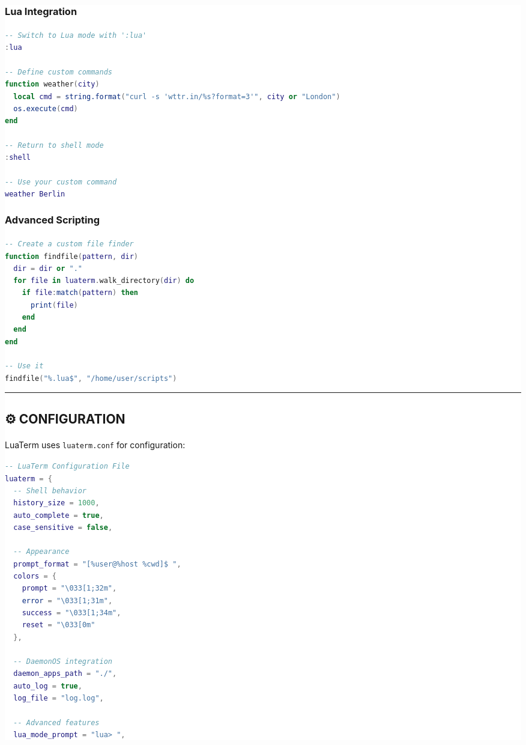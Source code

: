### Lua Integration
```lua
-- Switch to Lua mode with ':lua'
:lua

-- Define custom commands
function weather(city)
  local cmd = string.format("curl -s 'wttr.in/%s?format=3'", city or "London")
  os.execute(cmd)
end

-- Return to shell mode
:shell

-- Use your custom command
weather Berlin
```

### Advanced Scripting
```lua
-- Create a custom file finder
function findfile(pattern, dir)
  dir = dir or "."
  for file in luaterm.walk_directory(dir) do
    if file:match(pattern) then
      print(file)
    end
  end
end

-- Use it
findfile("%.lua$", "/home/user/scripts")
```

---

## ⚙️ **CONFIGURATION**

LuaTerm uses `luaterm.conf` for configuration:

```lua
-- LuaTerm Configuration File
luaterm = {
  -- Shell behavior
  history_size = 1000,
  auto_complete = true,
  case_sensitive = false,
  
  -- Appearance
  prompt_format = "[%user@%host %cwd]$ ",
  colors = {
    prompt = "\033[1;32m",
    error = "\033[1;31m",
    success = "\033[1;34m",
    reset = "\033[0m"
  },
  
  -- DaemonOS integration
  daemon_apps_path = "./",
  auto_log = true,
  log_file = "log.log",
  
  -- Advanced features
  lua_mode_prompt = "lua> ",
```